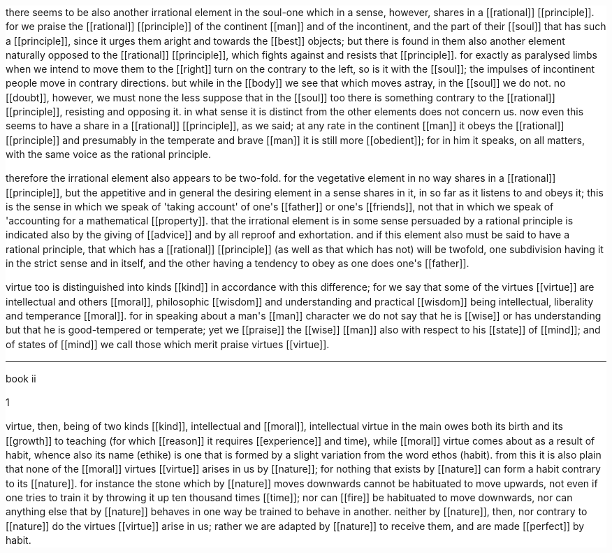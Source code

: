there seems to be also another irrational element in the soul-one
which in a sense, however, shares in a [[rational]] [[principle]]. for we
praise the [[rational]] [[principle]] of the continent [[man]] and of the incontinent,
and the part of their [[soul]] that has such a [[principle]], since it urges
them aright and towards the [[best]] objects; but there is found in them
also another element naturally opposed to the [[rational]] [[principle]],
which fights against and resists that [[principle]]. for exactly as paralysed
limbs when we intend to move them to the [[right]] turn on the contrary
to the left, so is it with the [[soul]]; the impulses of incontinent people
move in contrary directions. but while in the [[body]] we see that which
moves astray, in the [[soul]] we do not. no [[doubt]], however, we must none
the less suppose that in the [[soul]] too there is something contrary
to the [[rational]] [[principle]], resisting and opposing it. in what sense
it is distinct from the other elements does not concern us. now even
this seems to have a share in a [[rational]] [[principle]], as we said; at
any rate in the continent [[man]] it obeys the [[rational]] [[principle]] and
presumably in the temperate and brave [[man]] it is still more [[obedient]];
for in him it speaks, on all matters, with the same voice as the rational
principle. 

therefore the irrational element also appears to be two-fold. for
the vegetative element in no way shares in a [[rational]] [[principle]], but
the appetitive and in general the desiring element in a sense shares
in it, in so far as it listens to and obeys it; this is the sense
in which we speak of 'taking account' of one's [[father]] or one's [[friends]],
not that in which we speak of 'accounting for a mathematical [[property]].
that the irrational element is in some sense persuaded by a rational
principle is indicated also by the giving of [[advice]] and by all reproof
and exhortation. and if this element also must be said to have a rational
principle, that which has a [[rational]] [[principle]] (as well as that which
has not) will be twofold, one subdivision having it in the strict
sense and in itself, and the other having a tendency to obey as one
does one's [[father]]. 

virtue too is distinguished into kinds [[kind]] in accordance with this difference;
for we say that some of the virtues [[virtue]] are intellectual and others [[moral]],
philosophic [[wisdom]] and understanding and practical [[wisdom]] being intellectual,
liberality and temperance [[moral]]. for in speaking about a man's [[man]] character
we do not say that he is [[wise]] or has understanding but that he is
good-tempered or temperate; yet we [[praise]] the [[wise]] [[man]] also with respect
to his [[state]] of [[mind]]; and of states of [[mind]] we call those which merit
praise virtues [[virtue]]. 

----------------------------------------------------------------------

book ii

1 

virtue, then, being of two kinds [[kind]], intellectual and [[moral]], intellectual
virtue in the main owes both its birth and its [[growth]] to teaching
(for which [[reason]] it requires [[experience]] and time), while [[moral]] virtue
comes about as a result of habit, whence also its name (ethike) is
one that is formed by a slight variation from the word ethos (habit).
from this it is also plain that none of the [[moral]] virtues [[virtue]] arises in
us by [[nature]]; for nothing that exists by [[nature]] can form a habit contrary
to its [[nature]]. for instance the stone which by [[nature]] moves downwards
cannot be habituated to move upwards, not even if one tries to train
it by throwing it up ten thousand times [[time]]; nor can [[fire]] be habituated
to move downwards, nor can anything else that by [[nature]] behaves in
one way be trained to behave in another. neither by [[nature]], then,
nor contrary to [[nature]] do the virtues [[virtue]] arise in us; rather we are adapted
by [[nature]] to receive them, and are made [[perfect]] by habit.
